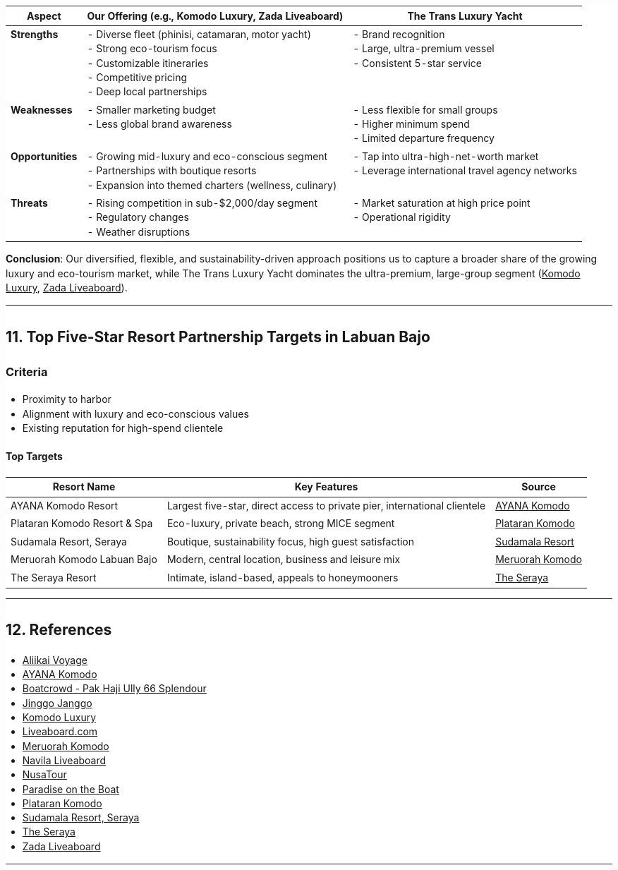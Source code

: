 | Aspect           | Our Offering (e.g., Komodo Luxury, Zada Liveaboard) | The Trans Luxury Yacht |
|------------------|-----------------------------------------------------|-----------------------|
| **Strengths**    | - Diverse fleet (phinisi, catamaran, motor yacht)<br>- Strong eco-tourism focus<br>- Customizable itineraries<br>- Competitive pricing<br>- Deep local partnerships | - Brand recognition<br>- Large, ultra-premium vessel<br>- Consistent 5-star service |
| **Weaknesses**   | - Smaller marketing budget<br>- Less global brand awareness | - Less flexible for small groups<br>- Higher minimum spend<br>- Limited departure frequency |
| **Opportunities**| - Growing mid-luxury and eco-conscious segment<br>- Partnerships with boutique resorts<br>- Expansion into themed charters (wellness, culinary) | - Tap into ultra-high-net-worth market<br>- Leverage international travel agency networks |
| **Threats**      | - Rising competition in sub-$2,000/day segment<br>- Regulatory changes<br>- Weather disruptions | - Market saturation at high price point<br>- Operational rigidity |

**Conclusion**: Our diversified, flexible, and sustainability-driven approach positions us to capture a broader share of the growing luxury and eco-tourism market, while The Trans Luxury Yacht dominates the ultra-premium, large-group segment ([Komodo Luxury](https://www.komodoluxury.com/), [Zada Liveaboard](https://www.zadaliveaboard.com/)).

---

## 11. Top Five-Star Resort Partnership Targets in Labuan Bajo

### Criteria

- Proximity to harbor
- Alignment with luxury and eco-conscious values
- Existing reputation for high-spend clientele

#### Top Targets

| Resort Name                  | Key Features | Source |
|------------------------------|--------------|--------|
| AYANA Komodo Resort          | Largest five-star, direct access to private pier, international clientele | [AYANA Komodo](https://www.ayana.com/komodo) |
| Plataran Komodo Resort & Spa | Eco-luxury, private beach, strong MICE segment | [Plataran Komodo](https://www.plataran.com/komodo) |
| Sudamala Resort, Seraya      | Boutique, sustainability focus, high guest satisfaction | [Sudamala Resort](https://sudamalaresorts.com/seraya/) |
| Meruorah Komodo Labuan Bajo  | Modern, central location, business and leisure mix | [Meruorah Komodo](https://meruorah.com/) |
| The Seraya Resort            | Intimate, island-based, appeals to honeymooners | [The Seraya](https://theseraya.com/) |

---

## 12. References

- [Aliikai Voyage](https://aliikai-voyage.com/)
- [AYANA Komodo](https://www.ayana.com/komodo)
- [Boatcrowd - Pak Haji Ully 66 Splendour](https://www.boatcrowd.com/yacht-charter/pak-haji-ully-66-splendour)
- [Jinggo Janggo](https://jinggojanggo.com/)
- [Komodo Luxury](https://www.komodoluxury.com/)
- [Liveaboard.com](https://www.liveaboard.com/)
- [Meruorah Komodo](https://meruorah.com/)
- [Navila Liveaboard](https://navilaliveaboard.com/)
- [NusaTour](https://nusatour.co.id/rental-boat/)
- [Paradise on the Boat](https://paradiseontheboat.com/yacth)
- [Plataran Komodo](https://www.plataran.com/komodo)
- [Sudamala Resort, Seraya](https://sudamalaresorts.com/seraya/)
- [The Seraya](https://theseraya.com/)
- [Zada Liveaboard](https://www.zadaliveaboard.com/)

---